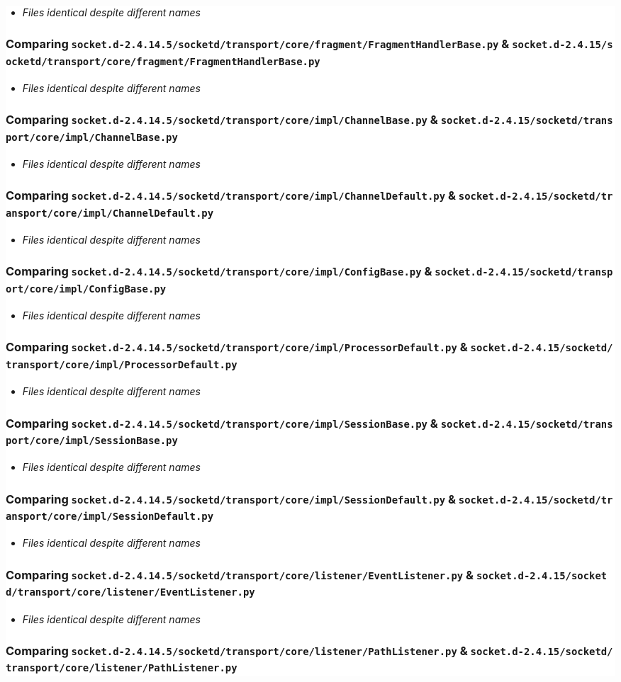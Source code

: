  * *Files identical despite different names*

### Comparing `socket.d-2.4.14.5/socketd/transport/core/fragment/FragmentHandlerBase.py` & `socket.d-2.4.15/socketd/transport/core/fragment/FragmentHandlerBase.py`

 * *Files identical despite different names*

### Comparing `socket.d-2.4.14.5/socketd/transport/core/impl/ChannelBase.py` & `socket.d-2.4.15/socketd/transport/core/impl/ChannelBase.py`

 * *Files identical despite different names*

### Comparing `socket.d-2.4.14.5/socketd/transport/core/impl/ChannelDefault.py` & `socket.d-2.4.15/socketd/transport/core/impl/ChannelDefault.py`

 * *Files identical despite different names*

### Comparing `socket.d-2.4.14.5/socketd/transport/core/impl/ConfigBase.py` & `socket.d-2.4.15/socketd/transport/core/impl/ConfigBase.py`

 * *Files identical despite different names*

### Comparing `socket.d-2.4.14.5/socketd/transport/core/impl/ProcessorDefault.py` & `socket.d-2.4.15/socketd/transport/core/impl/ProcessorDefault.py`

 * *Files identical despite different names*

### Comparing `socket.d-2.4.14.5/socketd/transport/core/impl/SessionBase.py` & `socket.d-2.4.15/socketd/transport/core/impl/SessionBase.py`

 * *Files identical despite different names*

### Comparing `socket.d-2.4.14.5/socketd/transport/core/impl/SessionDefault.py` & `socket.d-2.4.15/socketd/transport/core/impl/SessionDefault.py`

 * *Files identical despite different names*

### Comparing `socket.d-2.4.14.5/socketd/transport/core/listener/EventListener.py` & `socket.d-2.4.15/socketd/transport/core/listener/EventListener.py`

 * *Files identical despite different names*

### Comparing `socket.d-2.4.14.5/socketd/transport/core/listener/PathListener.py` & `socket.d-2.4.15/socketd/transport/core/listener/PathListener.py`
